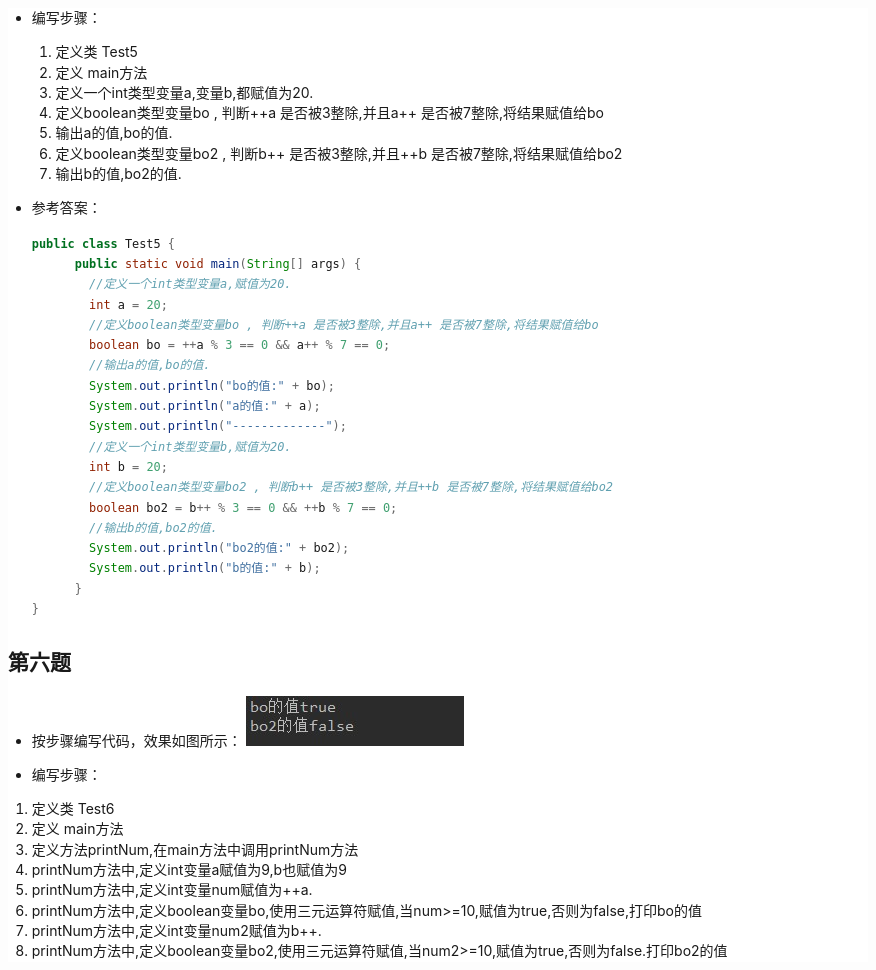 

* 编写步骤：
  1. 定义类 Test5
  2. 定义 main方法
  3. 定义一个int类型变量a,变量b,都赋值为20.
  4. 定义boolean类型变量bo , 判断++a 是否被3整除,并且a++ 是否被7整除,将结果赋值给bo
  5. 输出a的值,bo的值.
  6. 定义boolean类型变量bo2 , 判断b++ 是否被3整除,并且++b 是否被7整除,将结果赋值给bo2
  7. 输出b的值,bo2的值.

* 参考答案：

  ```java
  public class Test5 {
    	public static void main(String[] args) {
          //定义一个int类型变量a,赋值为20.
          int a = 20;
          //定义boolean类型变量bo , 判断++a 是否被3整除,并且a++ 是否被7整除,将结果赋值给bo
          boolean bo = ++a % 3 == 0 && a++ % 7 == 0;
          //输出a的值,bo的值.
          System.out.println("bo的值:" + bo);
          System.out.println("a的值:" + a);
          System.out.println("-------------");
          //定义一个int类型变量b,赋值为20.
          int b = 20;
          //定义boolean类型变量bo2 , 判断b++ 是否被3整除,并且++b 是否被7整除,将结果赋值给bo2
          boolean bo2 = b++ % 3 == 0 && ++b % 7 == 0;
          //输出b的值,bo2的值.
          System.out.println("bo2的值:" + bo2);
          System.out.println("b的值:" + b);
    	}
  }
  ```



## 第六题

- 按步骤编写代码，效果如图所示：
  ![](img\\6.jpg)

- 编写步骤：

1. 定义类 Test6
2. 定义 main方法
3. 定义方法printNum,在main方法中调用printNum方法
4. printNum方法中,定义int变量a赋值为9,b也赋值为9
5. printNum方法中,定义int变量num赋值为++a.
6. printNum方法中,定义boolean变量bo,使用三元运算符赋值,当num>=10,赋值为true,否则为false,打印bo的值
7. printNum方法中,定义int变量num2赋值为b++. 
8. printNum方法中,定义boolean变量bo2,使用三元运算符赋值,当num2>=10,赋值为true,否则为false.打印bo2的值
